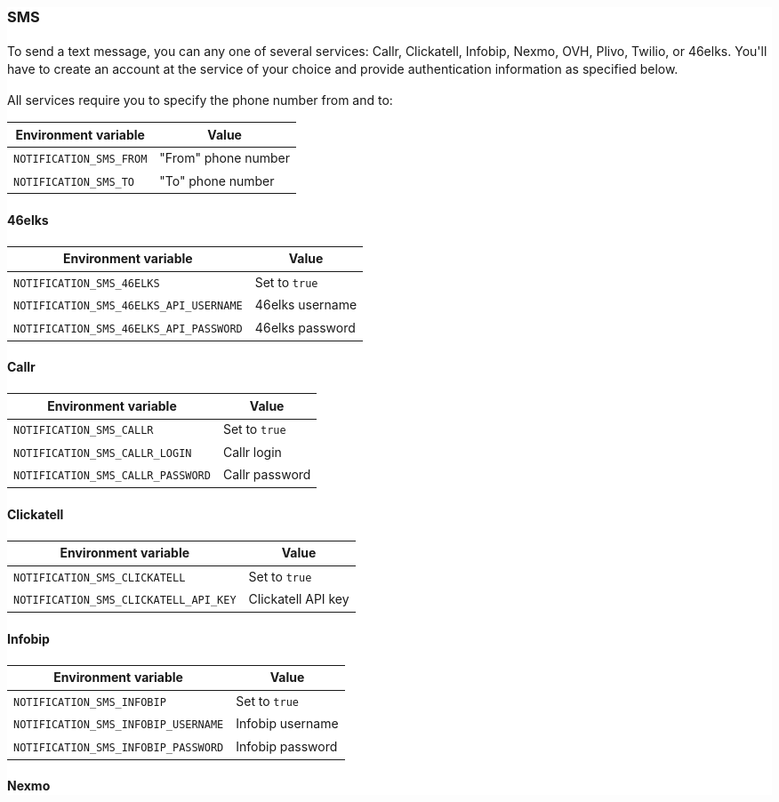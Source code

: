 ### SMS

To send a text message, you can any one of several services: Callr, Clickatell, Infobip, Nexmo, OVH, Plivo, Twilio, or 46elks. You'll have to create an account at the service of your choice and provide authentication information as specified below.

All services require you to specify the phone number from and to:

| Environment variable    | Value               |
| ----------------------- | ------------------- |
| `NOTIFICATION_SMS_FROM` | "From" phone number |
| `NOTIFICATION_SMS_TO`   | "To" phone number   |

#### 46elks

| Environment variable                   | Value           |
| -------------------------------------- | --------------- |
| `NOTIFICATION_SMS_46ELKS`              | Set to `true`   |
| `NOTIFICATION_SMS_46ELKS_API_USERNAME` | 46elks username |
| `NOTIFICATION_SMS_46ELKS_API_PASSWORD` | 46elks password |

#### Callr

| Environment variable              | Value          |
| --------------------------------- | -------------- |
| `NOTIFICATION_SMS_CALLR`          | Set to `true`  |
| `NOTIFICATION_SMS_CALLR_LOGIN`    | Callr login    |
| `NOTIFICATION_SMS_CALLR_PASSWORD` | Callr password |

#### Clickatell

| Environment variable                  | Value              |
| ------------------------------------- | ------------------ |
| `NOTIFICATION_SMS_CLICKATELL`         | Set to `true`      |
| `NOTIFICATION_SMS_CLICKATELL_API_KEY` | Clickatell API key |

#### Infobip

| Environment variable                | Value            |
| ----------------------------------- | ---------------- |
| `NOTIFICATION_SMS_INFOBIP`          | Set to `true`    |
| `NOTIFICATION_SMS_INFOBIP_USERNAME` | Infobip username |
| `NOTIFICATION_SMS_INFOBIP_PASSWORD` | Infobip password |

#### Nexmo

